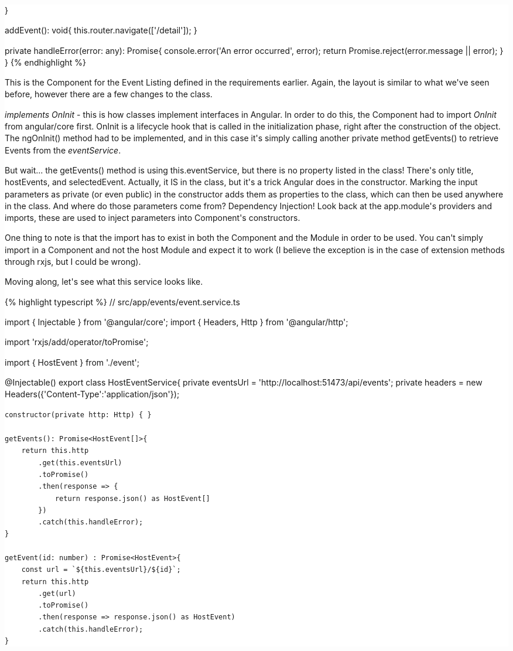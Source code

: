   }

  addEvent(): void{
    this.router.navigate(['/detail']);
  }

  private handleError(error: any): Promise<any>{
        console.error('An error occurred', error);
        return Promise.reject(error.message || error);
    }
}
{% endhighlight %}

This is the Component for the Event Listing defined in the requirements earlier. Again, the layout is similar to what we've seen before, however there are a few changes to the class.

*implements OnInit* - this is how classes implement interfaces in Angular. In order to do this, the Component had to import *OnInit* from angular/core first. OnInit is a lifecycle hook that is called in the initialization phase, right after the construction of the object. The ngOnInit() method had to be implemented, and in this case it's simply calling another private method getEvents() to retrieve Events from the *eventService*.

But wait... the getEvents() method is using this.eventService, but there is no property listed in the class! There's only title, hostEvents, and selectedEvent. Actually, it IS in the class, but it's a trick Angular does in the constructor. Marking the input parameters as private (or even public) in the constructor adds them as properties to the class, which can then be used anywhere in the class. And where do those parameters come from? Dependency Injection! Look back at the app.module's providers and imports, these are used to inject parameters into Component's constructors.

One thing to note is that the import has to exist in both the Component and the Module in order to be used. You can't simply import in a Component and not the host Module and expect it to work (I believe the exception is in the case of extension methods through rxjs, but I could be wrong).

Moving along, let's see what this service looks like.

{% highlight typescript %}
// src/app/events/event.service.ts

import { Injectable } from '@angular/core';
import { Headers, Http } from '@angular/http';

import 'rxjs/add/operator/toPromise';

import { HostEvent } from './event';

@Injectable()
export class HostEventService{
    private eventsUrl = 'http://localhost:51473/api/events';
    private headers = new Headers({'Content-Type':'application/json'});

    constructor(private http: Http) { }

    getEvents(): Promise<HostEvent[]>{
        return this.http
            .get(this.eventsUrl)
            .toPromise()
            .then(response => {
                return response.json() as HostEvent[]
            })
            .catch(this.handleError);
    }

    getEvent(id: number) : Promise<HostEvent>{
        const url = `${this.eventsUrl}/${id}`;
        return this.http
            .get(url)
            .toPromise()
            .then(response => response.json() as HostEvent)
            .catch(this.handleError);
    }
